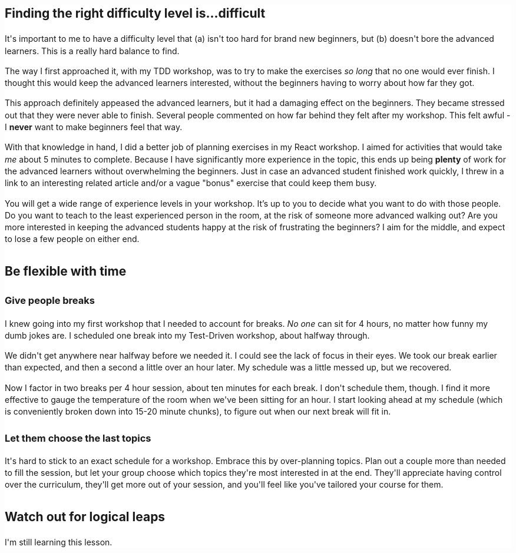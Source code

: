## Finding the right difficulty level is...difficult

It's important to me to have a difficulty level that (a) isn't too hard for brand new beginners, but (b) doesn't bore the advanced learners. This is a really hard balance to find.

The way I first approached it, with my TDD workshop, was to try to make the exercises _so long_ that no one would ever finish. I thought this would keep the advanced learners interested, without the beginners having to worry about how far they got.

This approach definitely appeased the advanced learners, but it had a damaging effect on the beginners. They became stressed out that they were never able to finish. Several people commented on how far behind they felt after my workshop. This felt awful - I **never** want to make beginners feel that way.

With that knowledge in hand, I did a better job of planning exercises in my React workshop. I aimed for activities that would take _me_ about 5 minutes to complete. Because I have significantly more experience in the topic, this ends up being **plenty** of work for the advanced learners without overwhelming the beginners. Just in case an advanced student finished work quickly, I threw in a link to an interesting related article and/or a vague "bonus" exercise that could keep them busy.

You will get a wide range of experience levels in your workshop. It’s up to you to decide what you want to do with those people. Do you want to teach to the least experienced person in the room, at the risk of someone more advanced walking out? Are you more interested in keeping the advanced students happy at the risk of frustrating the beginners? I aim for the middle, and expect to lose a few people on either end.

## Be flexible with time

### Give people breaks

I knew going into my first workshop that I needed to account for breaks. _No one_ can sit for 4 hours, no matter how funny my dumb jokes are. I scheduled one break into my Test-Driven workshop, about halfway through.

We didn't get anywhere near halfway before we needed it. I could see the lack of focus in their eyes. We took our break earlier than expected, and then a second a little over an hour later. My schedule was a little messed up, but we recovered.

Now I factor in two breaks per 4 hour session, about ten minutes for each break. I don't schedule them, though. I find it more effective to gauge the temperature of the room when we've been sitting for an hour. I start looking ahead at my schedule (which is conveniently broken down into 15-20 minute chunks), to figure out when our next break will fit in.

### Let them choose the last topics

It's hard to stick to an exact schedule for a workshop. Embrace this by over-planning topics. Plan out a couple more than needed to fill the session, but let your group choose which topics they're most interested in at the end. They'll appreciate having control over the curriculum, they'll get more out of your session, and you'll feel like you've tailored your course for them.

## Watch out for logical leaps

I'm still learning this lesson.
